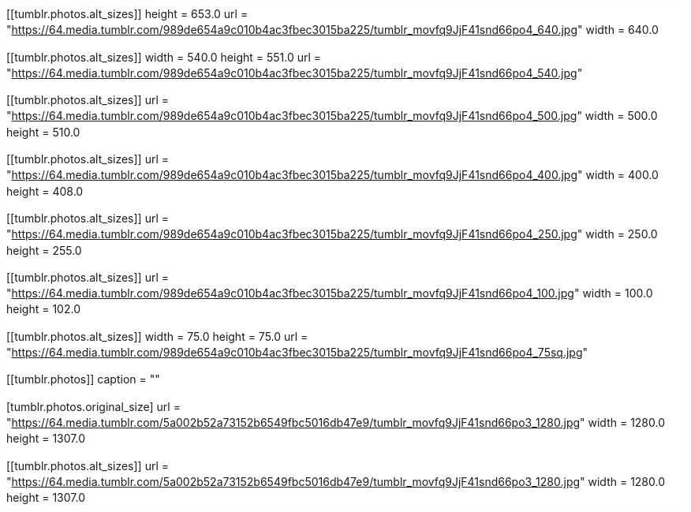 [[tumblr.photos.alt_sizes]]
height = 653.0
url = "https://64.media.tumblr.com/989de654a9c010b4ac3fbec3015ba225/tumblr_movfq9JjF41snd66po4_640.jpg"
width = 640.0

[[tumblr.photos.alt_sizes]]
width = 540.0
height = 551.0
url = "https://64.media.tumblr.com/989de654a9c010b4ac3fbec3015ba225/tumblr_movfq9JjF41snd66po4_540.jpg"

[[tumblr.photos.alt_sizes]]
url = "https://64.media.tumblr.com/989de654a9c010b4ac3fbec3015ba225/tumblr_movfq9JjF41snd66po4_500.jpg"
width = 500.0
height = 510.0

[[tumblr.photos.alt_sizes]]
url = "https://64.media.tumblr.com/989de654a9c010b4ac3fbec3015ba225/tumblr_movfq9JjF41snd66po4_400.jpg"
width = 400.0
height = 408.0

[[tumblr.photos.alt_sizes]]
url = "https://64.media.tumblr.com/989de654a9c010b4ac3fbec3015ba225/tumblr_movfq9JjF41snd66po4_250.jpg"
width = 250.0
height = 255.0

[[tumblr.photos.alt_sizes]]
url = "https://64.media.tumblr.com/989de654a9c010b4ac3fbec3015ba225/tumblr_movfq9JjF41snd66po4_100.jpg"
width = 100.0
height = 102.0

[[tumblr.photos.alt_sizes]]
width = 75.0
height = 75.0
url = "https://64.media.tumblr.com/989de654a9c010b4ac3fbec3015ba225/tumblr_movfq9JjF41snd66po4_75sq.jpg"

[[tumblr.photos]]
caption = ""

[tumblr.photos.original_size]
url = "https://64.media.tumblr.com/5a002b52a73152b6549fbc5016db47e9/tumblr_movfq9JjF41snd66po3_1280.jpg"
width = 1280.0
height = 1307.0

[[tumblr.photos.alt_sizes]]
url = "https://64.media.tumblr.com/5a002b52a73152b6549fbc5016db47e9/tumblr_movfq9JjF41snd66po3_1280.jpg"
width = 1280.0
height = 1307.0
